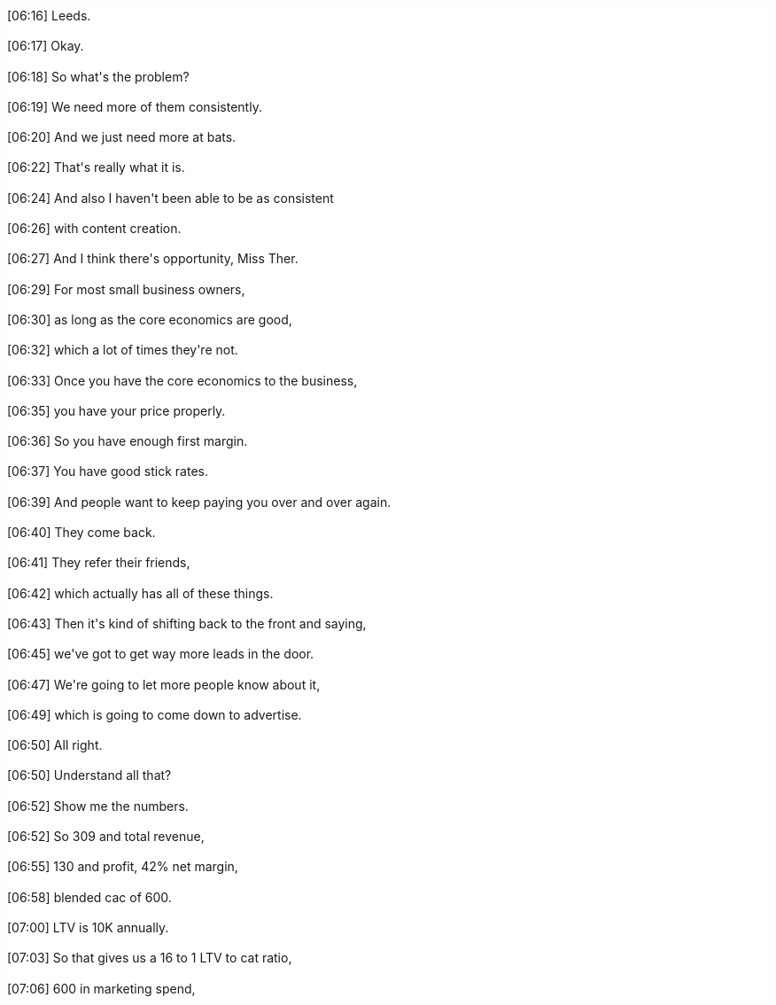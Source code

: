 [06:16] Leeds.

[06:17] Okay.

[06:18] So what's the problem?

[06:19] We need more of them consistently.

[06:20] And we just need more at bats.

[06:22] That's really what it is.

[06:24] And also I haven't been able to be as consistent

[06:26] with content creation.

[06:27] And I think there's opportunity, Miss Ther.

[06:29] For most small business owners,

[06:30] as long as the core economics are good,

[06:32] which a lot of times they're not.

[06:33] Once you have the core economics to the business,

[06:35] you have your price properly.

[06:36] So you have enough first margin.

[06:37] You have good stick rates.

[06:39] And people want to keep paying you over and over again.

[06:40] They come back.

[06:41] They refer their friends,

[06:42] which actually has all of these things.

[06:43] Then it's kind of shifting back to the front and saying,

[06:45] we've got to get way more leads in the door.

[06:47] We're going to let more people know about it,

[06:49] which is going to come down to advertise.

[06:50] All right.

[06:50] Understand all that?

[06:52] Show me the numbers.

[06:52] So 309 and total revenue,

[06:55] 130 and profit, 42% net margin,

[06:58] blended cac of 600.

[07:00] LTV is 10K annually.

[07:03] So that gives us a 16 to 1 LTV to cat ratio,

[07:06] 600 in marketing spend,
